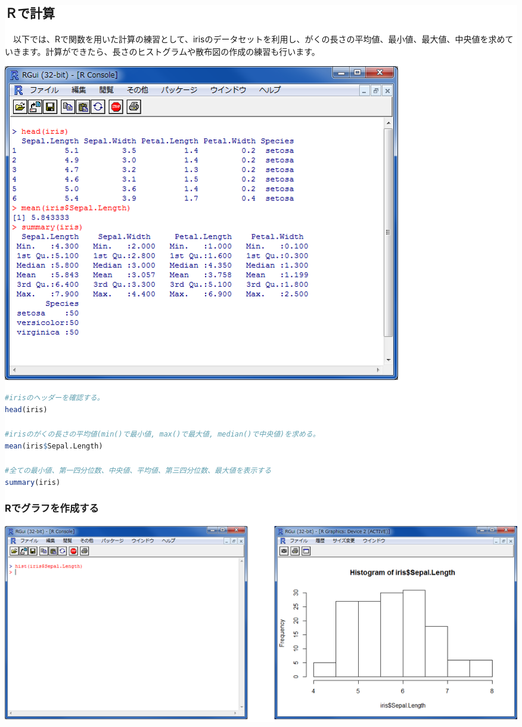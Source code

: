 
## Ｒで計算
　以下では、Rで関数を用いた計算の練習として、irisのデータセットを利用し、がくの長さの平均値、最小値、最大値、中央値を求めていきます。計算ができたら、長さのヒストグラムや散布図の作成の練習も行います。

![R](pic/19pic_6.png)
```R
#irisのヘッダーを確認する。
head(iris)

#irisのがくの長さの平均値(min()で最小値, max()で最大値, median()で中央値)を求める。
mean(iris$Sepal.Length)

#全ての最小値、第一四分位数、中央値、平均値、第三四分位数、最大値を表示する
summary(iris)

```

### Rでグラフを作成する
![R](pic/19pic_7.png)